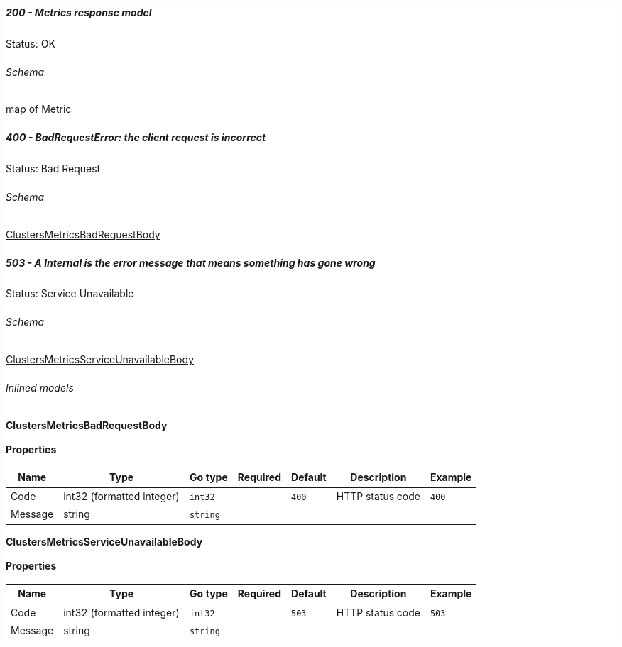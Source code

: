 
##### <span id="clusters-metrics-200"></span> 200 - Metrics response model
Status: OK

###### <span id="clusters-metrics-200-schema"></span> Schema
   
  

map of [Metric](#metric)

##### <span id="clusters-metrics-400"></span> 400 - BadRequestError: the client request is incorrect
Status: Bad Request

###### <span id="clusters-metrics-400-schema"></span> Schema
   
  

[ClustersMetricsBadRequestBody](#clusters-metrics-bad-request-body)

##### <span id="clusters-metrics-503"></span> 503 - A Internal is the error message that means something has gone wrong
Status: Service Unavailable

###### <span id="clusters-metrics-503-schema"></span> Schema
   
  

[ClustersMetricsServiceUnavailableBody](#clusters-metrics-service-unavailable-body)

###### Inlined models

**<span id="clusters-metrics-bad-request-body"></span> ClustersMetricsBadRequestBody**


  



**Properties**

| Name | Type | Go type | Required | Default | Description | Example |
|------|------|---------|:--------:| ------- |-------------|---------|
| Code | int32 (formatted integer)| `int32` |  | `400`| HTTP status code | `400` |
| Message | string| `string` |  | |  |  |



**<span id="clusters-metrics-service-unavailable-body"></span> ClustersMetricsServiceUnavailableBody**


  



**Properties**

| Name | Type | Go type | Required | Default | Description | Example |
|------|------|---------|:--------:| ------- |-------------|---------|
| Code | int32 (formatted integer)| `int32` |  | `503`| HTTP status code | `503` |
| Message | string| `string` |  | |  |  |
